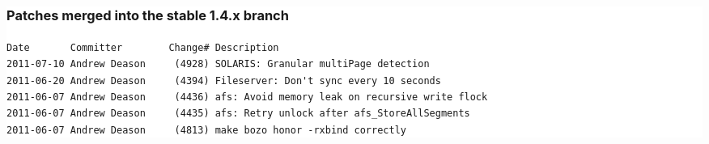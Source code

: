 ### Patches merged into the stable 1.4.x branch

    Date       Committer        Change# Description
    2011-07-10 Andrew Deason     (4928) SOLARIS: Granular multiPage detection
    2011-06-20 Andrew Deason     (4394) Fileserver: Don't sync every 10 seconds
    2011-06-07 Andrew Deason     (4436) afs: Avoid memory leak on recursive write flock
    2011-06-07 Andrew Deason     (4435) afs: Retry unlock after afs_StoreAllSegments
    2011-06-07 Andrew Deason     (4813) make bozo honor -rxbind correctly
